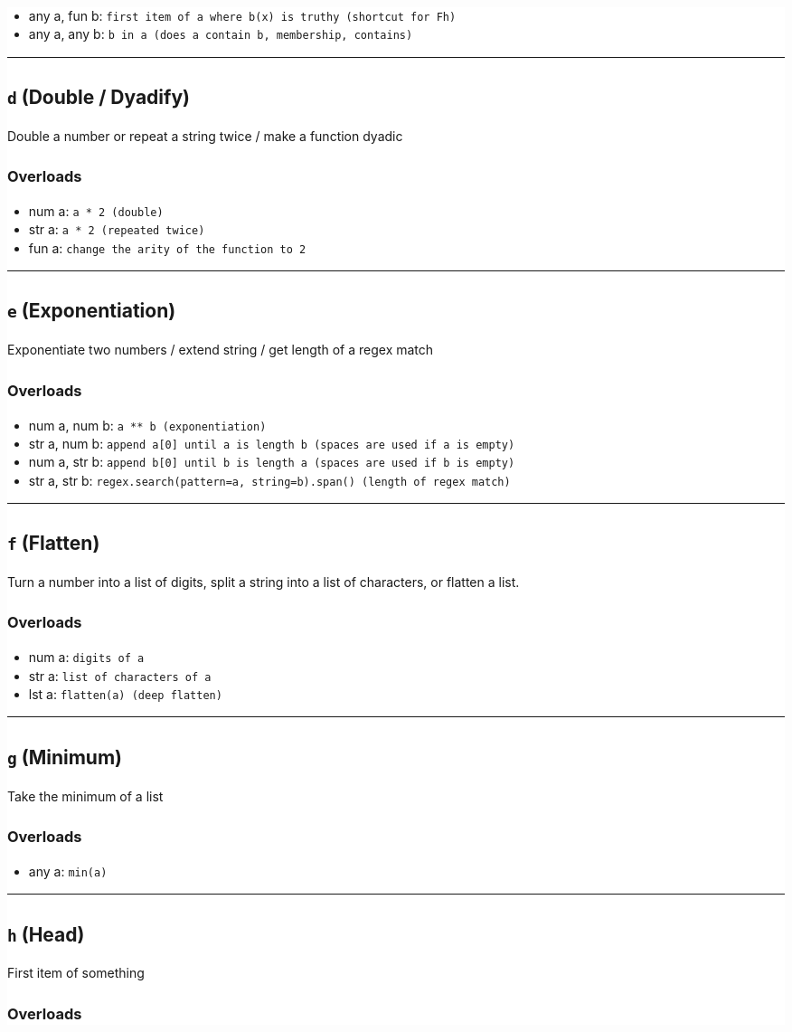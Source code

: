 - any a, fun b: `first item of a where b(x) is truthy (shortcut for Fh)`
- any a, any b: `b in a (does a contain b, membership, contains)`
-------------------------------
## `` d `` (Double / Dyadify)

Double a number or repeat a string twice / make a function dyadic

### Overloads

- num a: `a * 2 (double)`
- str a: `a * 2 (repeated twice)`
- fun a: `change the arity of the function to 2`
-------------------------------
## `` e `` (Exponentiation)

Exponentiate two numbers / extend string / get length of a regex match

### Overloads

- num a, num b: `a ** b (exponentiation)`
- str a, num b: `append a[0] until a is length b (spaces are used if a is empty)`
- num a, str b: `append b[0] until b is length a (spaces are used if b is empty)`
- str a, str b: `regex.search(pattern=a, string=b).span() (length of regex match)`
-------------------------------
## `` f `` (Flatten)

Turn a number into a list of digits, split a string into a list of characters, or flatten a list.

### Overloads

- num a: `digits of a`
- str a: `list of characters of a`
- lst a: `flatten(a) (deep flatten)`
-------------------------------
## `` g `` (Minimum)

Take the minimum of a list

### Overloads

- any a: `min(a)`
-------------------------------
## `` h `` (Head)

First item of something

### Overloads
